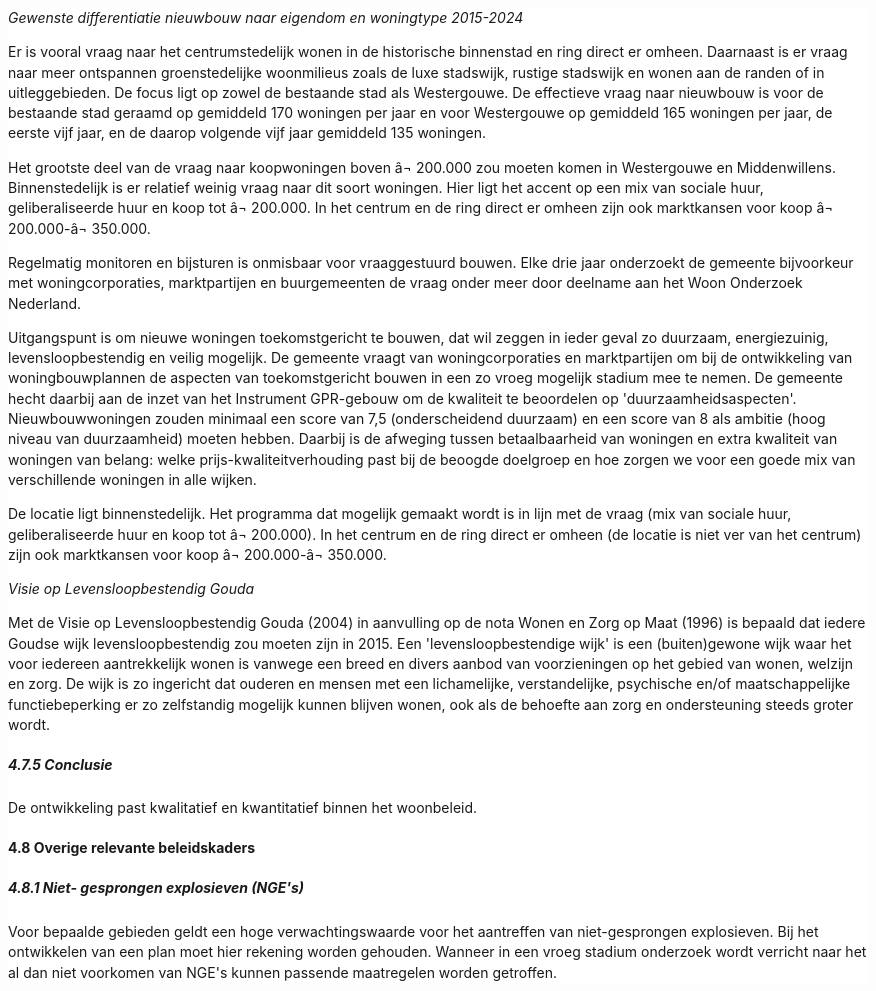 *Gewenste differentiatie nieuwbouw naar eigendom en woningtype 2015\-2024*

Er is vooral vraag naar het centrumstedelijk wonen in de historische binnenstad en ring direct er omheen. Daarnaast is er vraag naar meer ontspannen groenstedelijke woonmilieus zoals de luxe stadswijk, rustige stadswijk en wonen aan de randen of in uitleggebieden. De focus ligt op zowel de bestaande stad als Westergouwe. De effectieve vraag naar nieuwbouw is voor de bestaande stad geraamd op gemiddeld 170 woningen per jaar en voor Westergouwe op gemiddeld 165 woningen per jaar, de eerste vijf jaar, en de daarop volgende vijf jaar gemiddeld 135 woningen.

Het grootste deel van de vraag naar koopwoningen boven â¬ 200\.000 zou moeten komen in Westergouwe en Middenwillens. Binnenstedelijk is er relatief weinig vraag naar dit soort woningen. Hier ligt het accent op een mix van sociale huur, geliberaliseerde huur en koop tot â¬ 200\.000\. In het centrum en de ring direct er omheen zijn ook marktkansen voor koop â¬ 200\.000\-â¬ 350\.000\.

Regelmatig monitoren en bijsturen is onmisbaar voor vraaggestuurd bouwen. Elke drie jaar onderzoekt de gemeente bijvoorkeur met woningcorporaties, marktpartijen en buurgemeenten de vraag onder meer door deelname aan het Woon Onderzoek Nederland.

Uitgangspunt is om nieuwe woningen toekomstgericht te bouwen, dat wil zeggen in ieder geval zo duurzaam, energiezuinig, levensloopbestendig en veilig mogelijk. De gemeente vraagt van woningcorporaties en marktpartijen om bij de ontwikkeling van woningbouwplannen de aspecten van toekomstgericht bouwen in een zo vroeg mogelijk stadium mee te nemen. De gemeente hecht daarbij aan de inzet van het Instrument GPR\-gebouw om de kwaliteit te beoordelen op 'duurzaamheidsaspecten'. Nieuwbouwwoningen zouden minimaal een score van 7,5 (onderscheidend duurzaam) en een score van 8 als ambitie (hoog niveau van duurzaamheid) moeten hebben. Daarbij is de afweging tussen betaalbaarheid van woningen en extra kwaliteit van woningen van belang: welke prijs\-kwaliteitverhouding past bij de beoogde doelgroep en hoe zorgen we voor een goede mix van verschillende woningen in alle wijken.

De locatie ligt binnenstedelijk. Het programma dat mogelijk gemaakt wordt is in lijn met de vraag (mix van sociale huur, geliberaliseerde huur en koop tot â¬ 200\.000\). In het centrum en de ring direct er omheen (de locatie is niet ver van het centrum) zijn ook marktkansen voor koop â¬ 200\.000\-â¬ 350\.000\.

*Visie op Levensloopbestendig Gouda*

Met de Visie op Levensloopbestendig Gouda (2004\) in aanvulling op de nota Wonen en Zorg op Maat (1996\) is bepaald dat iedere Goudse wijk levensloopbestendig zou moeten zijn in 2015\. Een 'levensloopbestendige wijk' is een (buiten)gewone wijk waar het voor iedereen aantrekkelijk wonen is vanwege een breed en divers aanbod van voorzieningen op het gebied van wonen, welzijn en zorg. De wijk is zo ingericht dat ouderen en mensen met een lichamelijke, verstandelijke, psychische en/of maatschappelijke functiebeperking er zo zelfstandig mogelijk kunnen blijven wonen, ook als de behoefte aan zorg en ondersteuning steeds groter wordt.

##### 4\.7\.5 Conclusie

De ontwikkeling past kwalitatief en kwantitatief binnen het woonbeleid.

#### 4\.8 Overige relevante beleidskaders

##### 4\.8\.1 Niet\- gesprongen explosieven (NGE's)

Voor bepaalde gebieden geldt een hoge verwachtingswaarde voor het aantreffen van niet\-gesprongen explosieven. Bij het ontwikkelen van een plan moet hier rekening worden gehouden. Wanneer in een vroeg stadium onderzoek wordt verricht naar het al dan niet voorkomen van NGE's kunnen passende maatregelen worden getroffen.

